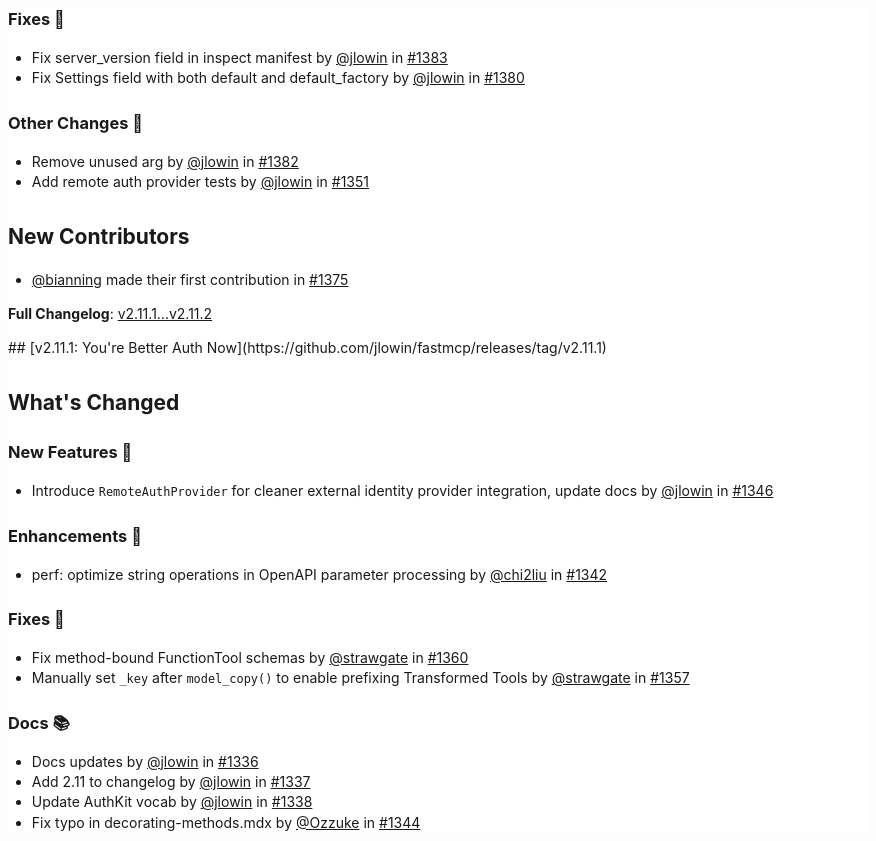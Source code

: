 ### Fixes 🐞

* Fix server\_version field in inspect manifest by [@jlowin](https://github.com/jlowin) in [#1383](https://github.com/jlowin/fastmcp/pull/1383)
* Fix Settings field with both default and default\_factory by [@jlowin](https://github.com/jlowin) in [#1380](https://github.com/jlowin/fastmcp/pull/1380)

### Other Changes 🦾

* Remove unused arg by [@jlowin](https://github.com/jlowin) in [#1382](https://github.com/jlowin/fastmcp/pull/1382)
* Add remote auth provider tests by [@jlowin](https://github.com/jlowin) in [#1351](https://github.com/jlowin/fastmcp/pull/1351)

## New Contributors

* [@bianning](https://github.com/bianning) made their first contribution in [#1375](https://github.com/jlowin/fastmcp/pull/1375)

**Full Changelog**: [v2.11.1...v2.11.2](https://github.com/jlowin/fastmcp/compare/v2.11.1...v2.11.2)
</Update>

<Update label="v2.11.1" description="2025-08-04">
  ## [v2.11.1: You're Better Auth Now](https://github.com/jlowin/fastmcp/releases/tag/v2.11.1)

## What's Changed

### New Features 🎉

* Introduce `RemoteAuthProvider` for cleaner external identity provider integration, update docs by [@jlowin](https://github.com/jlowin) in [#1346](https://github.com/jlowin/fastmcp/pull/1346)

### Enhancements 🔧

* perf: optimize string operations in OpenAPI parameter processing by [@chi2liu](https://github.com/chi2liu) in [#1342](https://github.com/jlowin/fastmcp/pull/1342)

### Fixes 🐞

* Fix method-bound FunctionTool schemas by [@strawgate](https://github.com/strawgate) in [#1360](https://github.com/jlowin/fastmcp/pull/1360)
* Manually set `_key` after `model_copy()` to enable prefixing Transformed Tools by [@strawgate](https://github.com/strawgate) in [#1357](https://github.com/jlowin/fastmcp/pull/1357)

### Docs 📚

* Docs updates by [@jlowin](https://github.com/jlowin) in [#1336](https://github.com/jlowin/fastmcp/pull/1336)
* Add 2.11 to changelog by [@jlowin](https://github.com/jlowin) in [#1337](https://github.com/jlowin/fastmcp/pull/1337)
* Update AuthKit vocab by [@jlowin](https://github.com/jlowin) in [#1338](https://github.com/jlowin/fastmcp/pull/1338)
* Fix typo in decorating-methods.mdx by [@Ozzuke](https://github.com/Ozzuke) in [#1344](https://github.com/jlowin/fastmcp/pull/1344)
